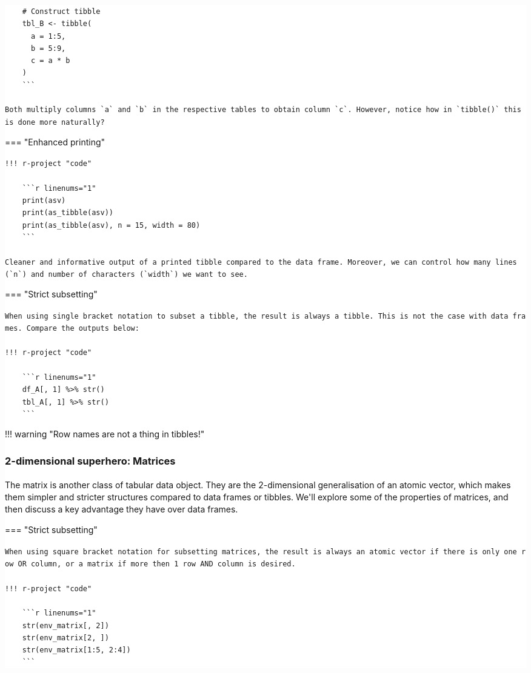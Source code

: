         # Construct tibble
        tbl_B <- tibble(
          a = 1:5,
          b = 5:9,
          c = a * b
        )
        ```

    Both multiply columns `a` and `b` in the respective tables to obtain column `c`. However, notice how in `tibble()` this is done more naturally?

=== "Enhanced printing"

    !!! r-project "code"
    
        ```r linenums="1"
        print(asv)
        print(as_tibble(asv))
        print(as_tibble(asv), n = 15, width = 80)
        ```

    Cleaner and informative output of a printed tibble compared to the data frame. Moreover, we can control how many lines (`n`) and number of characters (`width`) we want to see.

=== "Strict subsetting"

    When using single bracket notation to subset a tibble, the result is always a tibble. This is not the case with data frames. Compare the outputs below:

    !!! r-project "code"
    
        ```r linenums="1"
        df_A[, 1] %>% str()
        tbl_A[, 1] %>% str()
        ```

!!! warning "Row names are not a thing in tibbles!"

### 2-dimensional superhero: Matrices

The matrix is another class of tabular data object. They are the 2-dimensional generalisation of an atomic vector, which makes them simpler and stricter structures compared to data frames or tibbles. We'll explore some of the properties of matrices, and then discuss a key advantage they have over data frames.

=== "Strict subsetting"

    When using square bracket notation for subsetting matrices, the result is always an atomic vector if there is only one row OR column, or a matrix if more then 1 row AND column is desired.

    !!! r-project "code"

        ```r linenums="1"
        str(env_matrix[, 2])
        str(env_matrix[2, ])
        str(env_matrix[1:5, 2:4])
        ```
